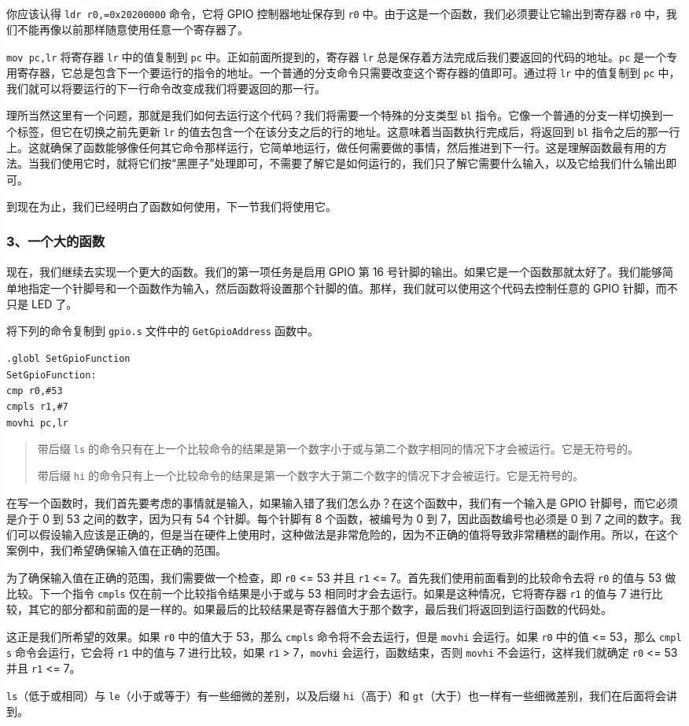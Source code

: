 
你应该认得 `ldr r0,=0x20200000` 命令，它将 GPIO 控制器地址保存到 `r0` 中。由于这是一个函数，我们必须要让它输出到寄存器 `r0` 中，我们不能再像以前那样随意使用任意一个寄存器了。


`mov pc,lr` 将寄存器 `lr` 中的值复制到 `pc` 中。正如前面所提到的，寄存器 `lr` 总是保存着方法完成后我们要返回的代码的地址。`pc` 是一个专用寄存器，它总是包含下一个要运行的指令的地址。一个普通的分支命令只需要改变这个寄存器的值即可。通过将 `lr` 中的值复制到 `pc` 中，我们就可以将要运行的下一行命令改变成我们将要返回的那一行。


理所当然这里有一个问题，那就是我们如何去运行这个代码？我们将需要一个特殊的分支类型 `bl` 指令。它像一个普通的分支一样切换到一个标签，但它在切换之前先更新 `lr` 的值去包含一个在该分支之后的行的地址。这意味着当函数执行完成后，将返回到 `bl` 指令之后的那一行上。这就确保了函数能够像任何其它命令那样运行，它简单地运行，做任何需要做的事情，然后推进到下一行。这是理解函数最有用的方法。当我们使用它时，就将它们按“黑匣子”处理即可，不需要了解它是如何运行的，我们只了解它需要什么输入，以及它给我们什么输出即可。


到现在为止，我们已经明白了函数如何使用，下一节我们将使用它。


### 3、一个大的函数


现在，我们继续去实现一个更大的函数。我们的第一项任务是启用 GPIO 第 16 号针脚的输出。如果它是一个函数那就太好了。我们能够简单地指定一个针脚号和一个函数作为输入，然后函数将设置那个针脚的值。那样，我们就可以使用这个代码去控制任意的 GPIO 针脚，而不只是 LED 了。


将下列的命令复制到 `gpio.s` 文件中的 `GetGpioAddress` 函数中。



```
.globl SetGpioFunction
SetGpioFunction:
cmp r0,#53
cmpls r1,#7
movhi pc,lr
```


> 
> 带后缀 `ls` 的命令只有在上一个比较命令的结果是第一个数字小于或与第二个数字相同的情况下才会被运行。它是无符号的。
> 
> 
> 带后缀 `hi` 的命令只有上一个比较命令的结果是第一个数字大于第二个数字的情况下才会被运行。它是无符号的。
> 
> 
> 


在写一个函数时，我们首先要考虑的事情就是输入，如果输入错了我们怎么办？在这个函数中，我们有一个输入是 GPIO 针脚号，而它必须是介于 0 到 53 之间的数字，因为只有 54 个针脚。每个针脚有 8 个函数，被编号为 0 到 7，因此函数编号也必须是 0 到 7 之间的数字。我们可以假设输入应该是正确的，但是当在硬件上使用时，这种做法是非常危险的，因为不正确的值将导致非常糟糕的副作用。所以，在这个案例中，我们希望确保输入值在正确的范围。


为了确保输入值在正确的范围，我们需要做一个检查，即 `r0` <= 53 并且 `r1` <= 7。首先我们使用前面看到的比较命令去将 `r0` 的值与 53 做比较。下一个指令 `cmpls` 仅在前一个比较指令结果是小于或与 53 相同时才会去运行。如果是这种情况，它将寄存器 `r1` 的值与 7 进行比较，其它的部分都和前面的是一样的。如果最后的比较结果是寄存器值大于那个数字，最后我们将返回到运行函数的代码处。


这正是我们所希望的效果。如果 `r0` 中的值大于 53，那么 `cmpls` 命令将不会去运行，但是 `movhi` 会运行。如果 `r0` 中的值 <= 53，那么 `cmpls` 命令会运行，它会将 `r1` 中的值与 7 进行比较，如果 `r1` > 7，`movhi` 会运行，函数结束，否则 `movhi` 不会运行，这样我们就确定 `r0` <= 53 并且 `r1` <= 7。


`ls`（低于或相同）与 `le`（小于或等于）有一些细微的差别，以及后缀 `hi`（高于）和 `gt`（大于）也一样有一些细微差别，我们在后面将会讲到。
